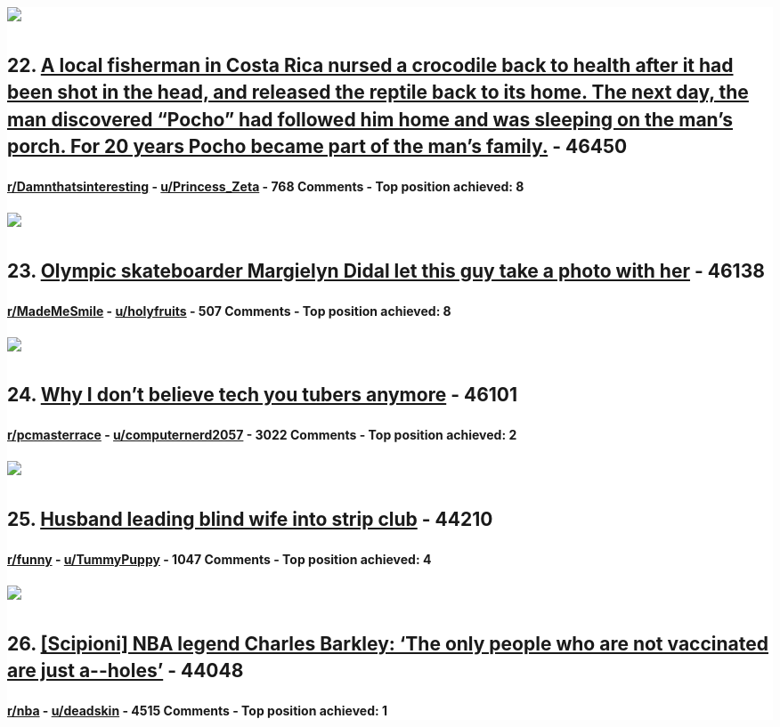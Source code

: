 <a href="https://i.redd.it/ayagh8s3asd71.jpg"><img src="https://b.thumbs.redditmedia.com/09jqdxzoOa2B_jy_4k6m7Ez-MHg2YPmFPGuqkNXGS0M.jpg"></img></a>

## 22. [A local fisherman in Costa Rica nursed a crocodile back to health after it had been shot in the head, and released the reptile back to its home. The next day, the man discovered “Pocho” had followed him home and was sleeping on the man’s porch. For 20 years Pocho became part of the man’s family.](http://reddit.com/r/Damnthatsinteresting/comments/oslhwd/a_local_fisherman_in_costa_rica_nursed_a/) - 46450
#### [r/Damnthatsinteresting](http://reddit.com/r/Damnthatsinteresting) - [u/Princess_Zeta](http://reddit.com/u/Princess_Zeta) - 768 Comments - Top position achieved: 8

<a href="https://i.redd.it/3bi1e3lmwqd71.jpg"><img src="https://a.thumbs.redditmedia.com/U6NJe2nf6mkX0FSTwPNcv7S5yk4XRrP7-ZrU3ajbpT4.jpg"></img></a>

## 23. [Olympic skateboarder Margielyn Didal let this guy take a photo with her](http://reddit.com/r/MadeMeSmile/comments/oskcrr/olympic_skateboarder_margielyn_didal_let_this_guy/) - 46138
#### [r/MadeMeSmile](http://reddit.com/r/MadeMeSmile) - [u/holyfruits](http://reddit.com/u/holyfruits) - 507 Comments - Top position achieved: 8

<a href="https://i.redd.it/g8al3ldghqd71.jpg"><img src="https://b.thumbs.redditmedia.com/X3jCHgHffIj33thCFpvS4AhE7P82_TYh9Prg_bunNNg.jpg"></img></a>

## 24. [Why I don’t believe tech you tubers anymore](http://reddit.com/r/pcmasterrace/comments/osp71x/why_i_dont_believe_tech_you_tubers_anymore/) - 46101
#### [r/pcmasterrace](http://reddit.com/r/pcmasterrace) - [u/computernerd2057](http://reddit.com/u/computernerd2057) - 3022 Comments - Top position achieved: 2

<a href="https://i.redd.it/202nu3hhyrd71.jpg"><img src="https://b.thumbs.redditmedia.com/IkhYXJGmM6z3hr6i42VwCTmSidrGMJhiLkMnp_Gw1iI.jpg"></img></a>

## 25. [Husband leading blind wife into strip club](http://reddit.com/r/funny/comments/oslco1/husband_leading_blind_wife_into_strip_club/) - 44210
#### [r/funny](http://reddit.com/r/funny) - [u/TummyPuppy](http://reddit.com/u/TummyPuppy) - 1047 Comments - Top position achieved: 4

<a href="https://i.redd.it/uqt63rvwuqd71.jpg"><img src="https://a.thumbs.redditmedia.com/WAPe0Bmnm5ZTkel3EwuYN23L_3rke7L9YFqFrB_u5d4.jpg"></img></a>

## 26. [[Scipioni] NBA legend Charles Barkley: ‘The only people who are not vaccinated are just a--holes’](http://reddit.com/r/nba/comments/osoy02/scipioni_nba_legend_charles_barkley_the_only/) - 44048
#### [r/nba](http://reddit.com/r/nba) - [u/deadskin](http://reddit.com/u/deadskin) - 4515 Comments - Top position achieved: 1
